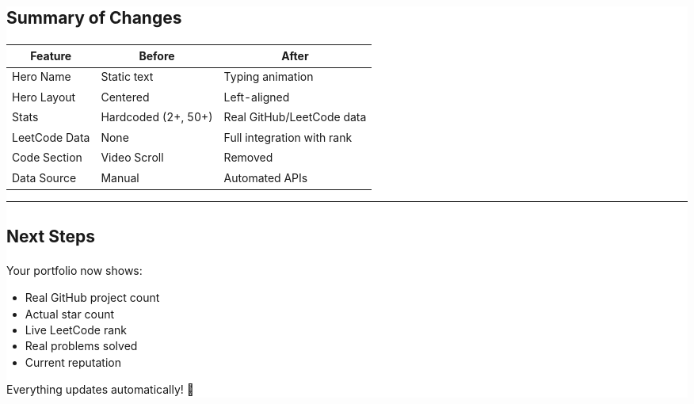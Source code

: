 
## Summary of Changes

| Feature | Before | After |
|---------|--------|-------|
| Hero Name | Static text | Typing animation |
| Hero Layout | Centered | Left-aligned |
| Stats | Hardcoded (2+, 50+) | Real GitHub/LeetCode data |
| LeetCode Data | None | Full integration with rank |
| Code Section | Video Scroll | Removed |
| Data Source | Manual | Automated APIs |

---

## Next Steps

Your portfolio now shows:
- Real GitHub project count
- Actual star count
- Live LeetCode rank
- Real problems solved
- Current reputation

Everything updates automatically! 🎉

